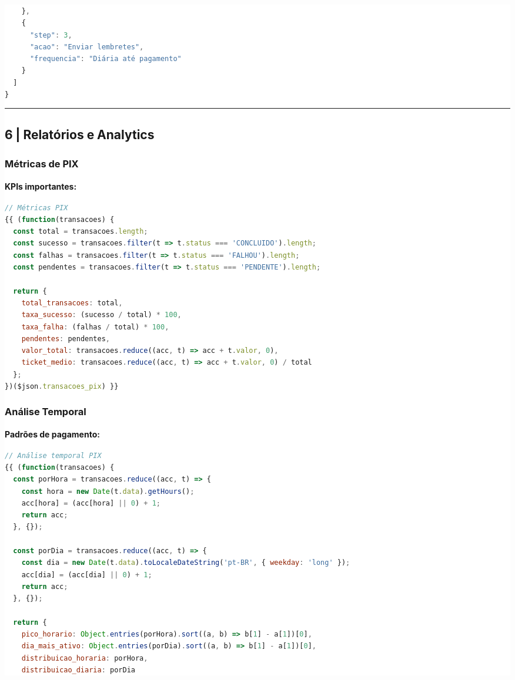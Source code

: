 ```javascript
    },
    {
      "step": 3,
      "acao": "Enviar lembretes",
      "frequencia": "Diária até pagamento"
    }
  ]
}
```

---

## <IonicIcon name="trending-up-outline" size={24} color="#ea4b71" /> 6 | Relatórios e Analytics

### <IonicIcon name="bar-chart-outline" size={20} color="#10b981" /> Métricas de PIX

**KPIs importantes:**

```javascript
// Métricas PIX
{{ (function(transacoes) {
  const total = transacoes.length;
  const sucesso = transacoes.filter(t => t.status === 'CONCLUIDO').length;
  const falhas = transacoes.filter(t => t.status === 'FALHOU').length;
  const pendentes = transacoes.filter(t => t.status === 'PENDENTE').length;
  
  return {
    total_transacoes: total,
    taxa_sucesso: (sucesso / total) * 100,
    taxa_falha: (falhas / total) * 100,
    pendentes: pendentes,
    valor_total: transacoes.reduce((acc, t) => acc + t.valor, 0),
    ticket_medio: transacoes.reduce((acc, t) => acc + t.valor, 0) / total
  };
})($json.transacoes_pix) }}
```

### <IonicIcon name="time-outline" size={20} color="#10b981" /> Análise Temporal

**Padrões de pagamento:**

```javascript
// Análise temporal PIX
{{ (function(transacoes) {
  const porHora = transacoes.reduce((acc, t) => {
    const hora = new Date(t.data).getHours();
    acc[hora] = (acc[hora] || 0) + 1;
    return acc;
  }, {});
  
  const porDia = transacoes.reduce((acc, t) => {
    const dia = new Date(t.data).toLocaleDateString('pt-BR', { weekday: 'long' });
    acc[dia] = (acc[dia] || 0) + 1;
    return acc;
  }, {});
  
  return {
    pico_horario: Object.entries(porHora).sort((a, b) => b[1] - a[1])[0],
    dia_mais_ativo: Object.entries(porDia).sort((a, b) => b[1] - a[1])[0],
    distribuicao_horaria: porHora,
    distribuicao_diaria: porDia
```